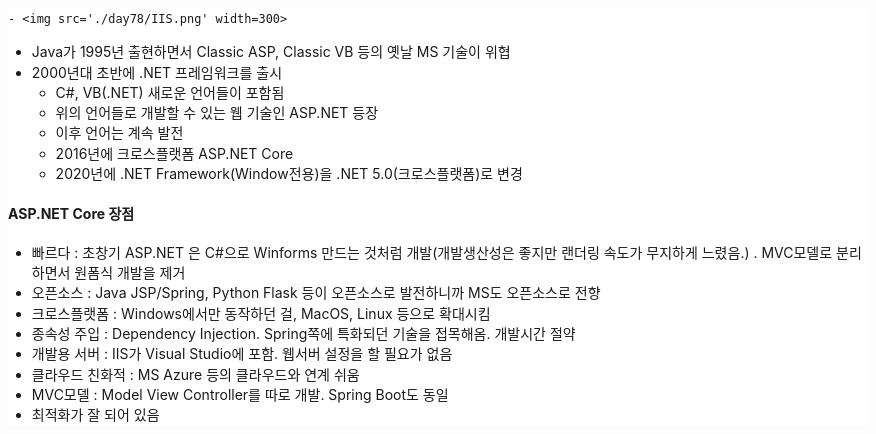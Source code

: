     - <img src='./day78/IIS.png' width=300>

- Java가 1995년 출현하면서 Classic ASP, Classic VB 등의 옛날 MS 기술이 위협
- 2000년대 초반에 .NET 프레임워크를 출시
    - C#, VB(.NET) 새로운 언어들이 포함됨
    - 위의 언어들로 개발할 수 있는 웹 기술인 ASP.NET 등장
    - 이후 언어는 계속 발전
    - 2016년에 크로스플랫폼 ASP.NET Core
    - 2020년에 .NET Framework(Window전용)을 .NET 5.0(크로스플랫폼)로 변경

#### ASP.NET Core 장점
- 빠르다 : 초창기 ASP.NET 은 C#으로 Winforms 만드는 것처럼 개발(개발생산성은 좋지만 랜더링 속도가 무지하게 느렸음.) . MVC모델로 분리하면서 원폼식 개발을 제거
- 오픈소스 : Java JSP/Spring, Python Flask 등이 오픈소스로 발전하니까 MS도 오픈소스로 전향
- 크로스플랫폼 : Windows에서만 동작하던 걸, MacOS, Linux 등으로 확대시킴
- 종속성 주입 : Dependency Injection. Spring쪽에 특화되던 기술을 접목해옴. 개발시간 절약
- 개발용 서버 : IIS가 Visual Studio에 포함. 웹서버 설정을 할 필요가 없음
- 클라우드 친화적 : MS Azure 등의 클라우드와 연계 쉬움
- MVC모델 : Model View Controller를 따로 개발. Spring Boot도 동일
- 최적화가 잘 되어 있음
